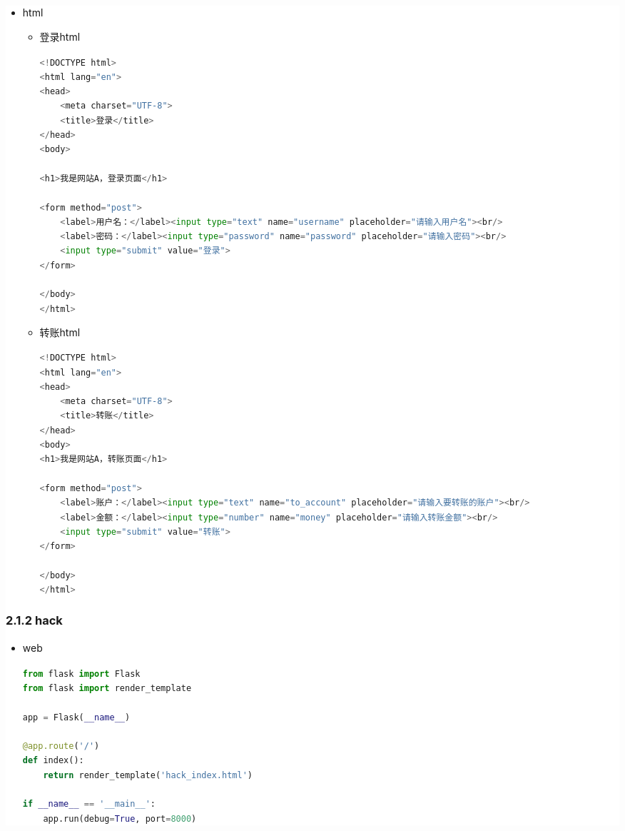 * html

  * 登录html

    ```python
    <!DOCTYPE html>
    <html lang="en">
    <head>
        <meta charset="UTF-8">
        <title>登录</title>
    </head>
    <body>
    
    <h1>我是网站A，登录页面</h1>
    
    <form method="post">
        <label>用户名：</label><input type="text" name="username" placeholder="请输入用户名"><br/>
        <label>密码：</label><input type="password" name="password" placeholder="请输入密码"><br/>
        <input type="submit" value="登录">
    </form>
    
    </body>
    </html>
    ```

  * 转账html

    ```python
    <!DOCTYPE html>
    <html lang="en">
    <head>
        <meta charset="UTF-8">
        <title>转账</title>
    </head>
    <body>
    <h1>我是网站A，转账页面</h1>
    
    <form method="post">
        <label>账户：</label><input type="text" name="to_account" placeholder="请输入要转账的账户"><br/>
        <label>金额：</label><input type="number" name="money" placeholder="请输入转账金额"><br/>
        <input type="submit" value="转账">
    </form>
    
    </body>
    </html>
    ```

    

### 2.1.2 hack

* web

  ```python
  from flask import Flask
  from flask import render_template
  
  app = Flask(__name__)
  
  @app.route('/')
  def index():
      return render_template('hack_index.html')
  
  if __name__ == '__main__':
      app.run(debug=True, port=8000)
  ```

